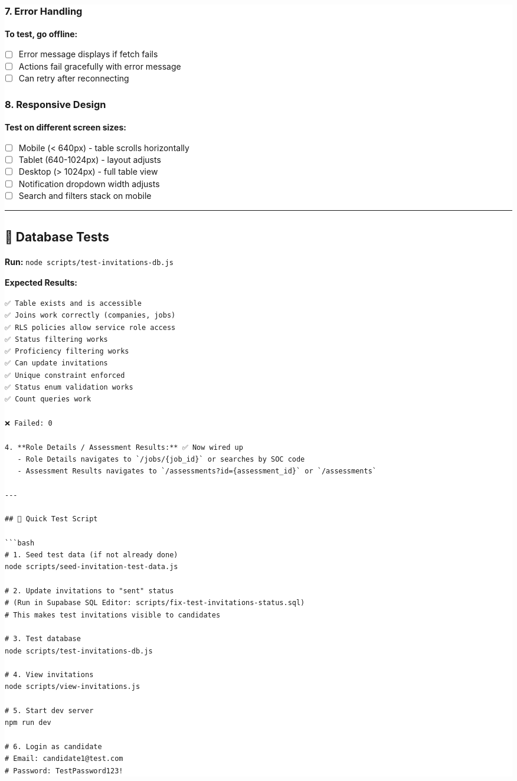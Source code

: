 ### 7. Error Handling

**To test, go offline:**
- [ ] Error message displays if fetch fails
- [ ] Actions fail gracefully with error message
- [ ] Can retry after reconnecting

### 8. Responsive Design

**Test on different screen sizes:**
- [ ] Mobile (< 640px) - table scrolls horizontally
- [ ] Tablet (640-1024px) - layout adjusts
- [ ] Desktop (> 1024px) - full table view
- [ ] Notification dropdown width adjusts
- [ ] Search and filters stack on mobile

---

## 🔧 Database Tests

**Run:** `node scripts/test-invitations-db.js`

**Expected Results:**
```
✅ Table exists and is accessible
✅ Joins work correctly (companies, jobs)
✅ RLS policies allow service role access
✅ Status filtering works
✅ Proficiency filtering works
✅ Can update invitations
✅ Unique constraint enforced
✅ Status enum validation works
✅ Count queries work

❌ Failed: 0

4. **Role Details / Assessment Results:** ✅ Now wired up
   - Role Details navigates to `/jobs/{job_id}` or searches by SOC code
   - Assessment Results navigates to `/assessments?id={assessment_id}` or `/assessments`

---

## 🚀 Quick Test Script

```bash
# 1. Seed test data (if not already done)
node scripts/seed-invitation-test-data.js

# 2. Update invitations to "sent" status
# (Run in Supabase SQL Editor: scripts/fix-test-invitations-status.sql)
# This makes test invitations visible to candidates

# 3. Test database
node scripts/test-invitations-db.js

# 4. View invitations
node scripts/view-invitations.js

# 5. Start dev server
npm run dev

# 6. Login as candidate
# Email: candidate1@test.com
# Password: TestPassword123!
```
